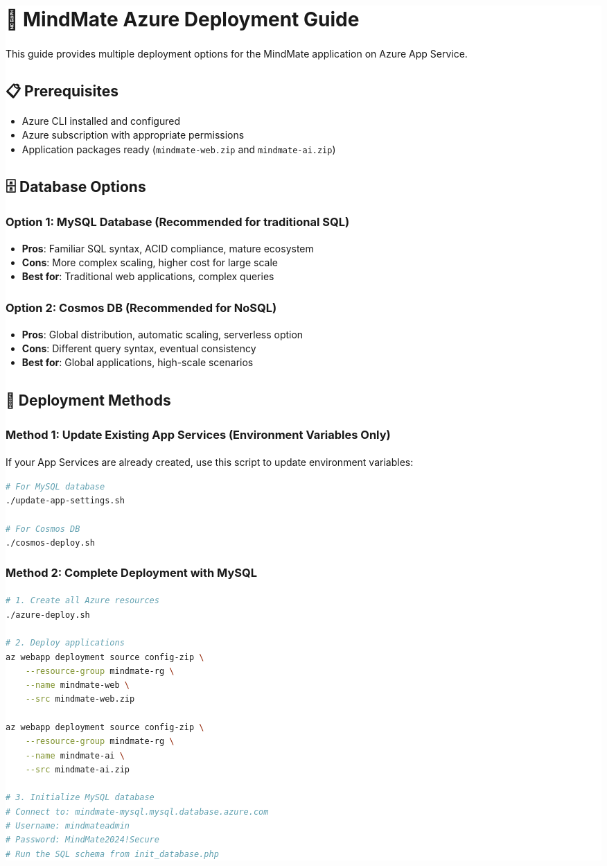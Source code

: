 # 🚀 MindMate Azure Deployment Guide

This guide provides multiple deployment options for the MindMate application on Azure App Service.

## 📋 Prerequisites

- Azure CLI installed and configured
- Azure subscription with appropriate permissions
- Application packages ready (`mindmate-web.zip` and `mindmate-ai.zip`)

## 🗄️ Database Options

### Option 1: MySQL Database (Recommended for traditional SQL)
- **Pros**: Familiar SQL syntax, ACID compliance, mature ecosystem
- **Cons**: More complex scaling, higher cost for large scale
- **Best for**: Traditional web applications, complex queries

### Option 2: Cosmos DB (Recommended for NoSQL)
- **Pros**: Global distribution, automatic scaling, serverless option
- **Cons**: Different query syntax, eventual consistency
- **Best for**: Global applications, high-scale scenarios

## 🚀 Deployment Methods

### Method 1: Update Existing App Services (Environment Variables Only)

If your App Services are already created, use this script to update environment variables:

```bash
# For MySQL database
./update-app-settings.sh

# For Cosmos DB
./cosmos-deploy.sh
```

### Method 2: Complete Deployment with MySQL

```bash
# 1. Create all Azure resources
./azure-deploy.sh

# 2. Deploy applications
az webapp deployment source config-zip \
    --resource-group mindmate-rg \
    --name mindmate-web \
    --src mindmate-web.zip

az webapp deployment source config-zip \
    --resource-group mindmate-rg \
    --name mindmate-ai \
    --src mindmate-ai.zip

# 3. Initialize MySQL database
# Connect to: mindmate-mysql.mysql.database.azure.com
# Username: mindmateadmin
# Password: MindMate2024!Secure
# Run the SQL schema from init_database.php
```
